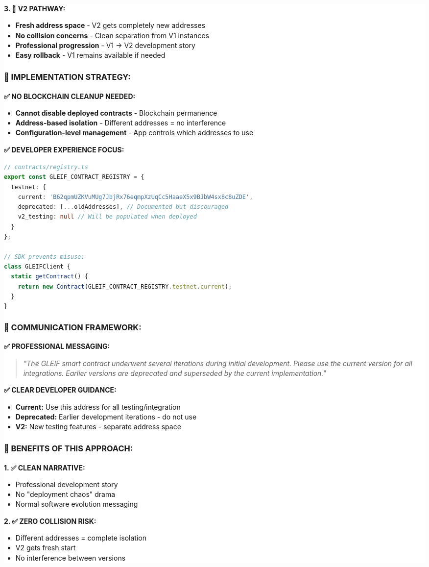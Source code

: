 **3. 🚀 V2 PATHWAY:**
- **Fresh address space** - V2 gets completely new addresses
- **No collision concerns** - Clean separation from V1 instances
- **Professional progression** - V1 → V2 development story
- **Easy rollback** - V1 remains available if needed

### **🔧 IMPLEMENTATION STRATEGY:**

**✅ NO BLOCKCHAIN CLEANUP NEEDED:**
- **Cannot disable deployed contracts** - Blockchain permanence
- **Address-based isolation** - Different addresses = no interference
- **Configuration-level management** - App controls which addresses to use

**✅ DEVELOPER EXPERIENCE FOCUS:**
```typescript
// contracts/registry.ts
export const GLEIF_CONTRACT_REGISTRY = {
  testnet: {
    current: 'B62qpmUZKVuMUg7JbjRx76eqmpXzUqCc5HaaeX5x9BJbW4sx8c8uZDE',
    deprecated: [...oldAddresses], // Documented but discouraged
    v2_testing: null // Will be populated when deployed
  }
};

// SDK prevents misuse:
class GLEIFClient {
  static getContract() {
    return new Contract(GLEIF_CONTRACT_REGISTRY.testnet.current);
  }
}
```

### **📢 COMMUNICATION FRAMEWORK:**

**✅ PROFESSIONAL MESSAGING:**
> *"The GLEIF smart contract underwent several iterations during initial development. Please use the current version for all integrations. Earlier versions are deprecated and superseded by the current implementation."*

**✅ CLEAR DEVELOPER GUIDANCE:**
- **Current:** Use this address for all testing/integration
- **Deprecated:** Earlier development iterations - do not use
- **V2:** New testing features - separate address space

### **🎯 BENEFITS OF THIS APPROACH:**

**1. ✅ CLEAN NARRATIVE:**
- Professional development story
- No "deployment chaos" drama
- Normal software evolution messaging

**2. ✅ ZERO COLLISION RISK:**
- Different addresses = complete isolation
- V2 gets fresh start
- No interference between versions
